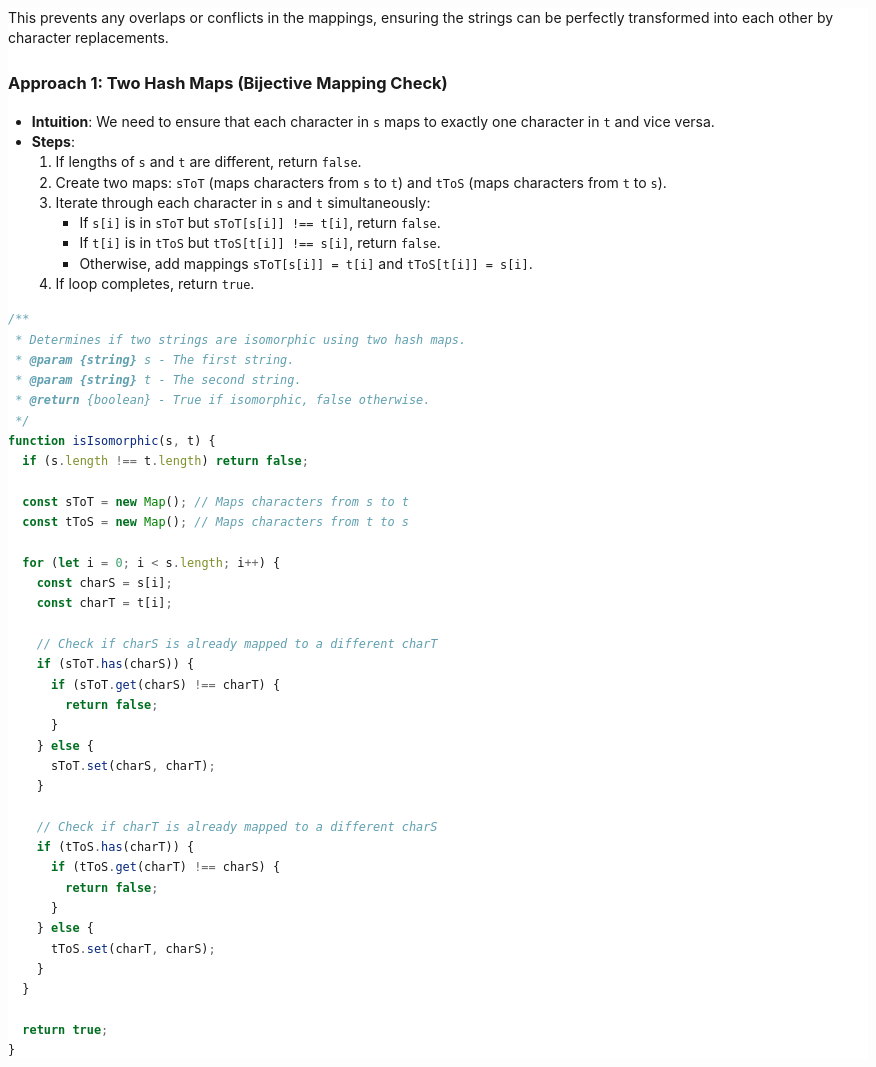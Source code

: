 This prevents any overlaps or conflicts in the mappings, ensuring the strings can be perfectly transformed into each other by character replacements.

### Approach 1: Two Hash Maps (Bijective Mapping Check)

- **Intuition**: We need to ensure that each character in `s` maps to exactly one character in `t` and vice versa.
- **Steps**:
  1. If lengths of `s` and `t` are different, return `false`.
  2. Create two maps: `sToT` (maps characters from `s` to `t`) and `tToS` (maps characters from `t` to `s`).
  3. Iterate through each character in `s` and `t` simultaneously:
     - If `s[i]` is in `sToT` but `sToT[s[i]] !== t[i]`, return `false`.
     - If `t[i]` is in `tToS` but `tToS[t[i]] !== s[i]`, return `false`.
     - Otherwise, add mappings `sToT[s[i]] = t[i]` and `tToS[t[i]] = s[i]`.
  4. If loop completes, return `true`.

```javascript
/**
 * Determines if two strings are isomorphic using two hash maps.
 * @param {string} s - The first string.
 * @param {string} t - The second string.
 * @return {boolean} - True if isomorphic, false otherwise.
 */
function isIsomorphic(s, t) {
  if (s.length !== t.length) return false;

  const sToT = new Map(); // Maps characters from s to t
  const tToS = new Map(); // Maps characters from t to s

  for (let i = 0; i < s.length; i++) {
    const charS = s[i];
    const charT = t[i];

    // Check if charS is already mapped to a different charT
    if (sToT.has(charS)) {
      if (sToT.get(charS) !== charT) {
        return false;
      }
    } else {
      sToT.set(charS, charT);
    }

    // Check if charT is already mapped to a different charS
    if (tToS.has(charT)) {
      if (tToS.get(charT) !== charS) {
        return false;
      }
    } else {
      tToS.set(charT, charS);
    }
  }

  return true;
}
```
